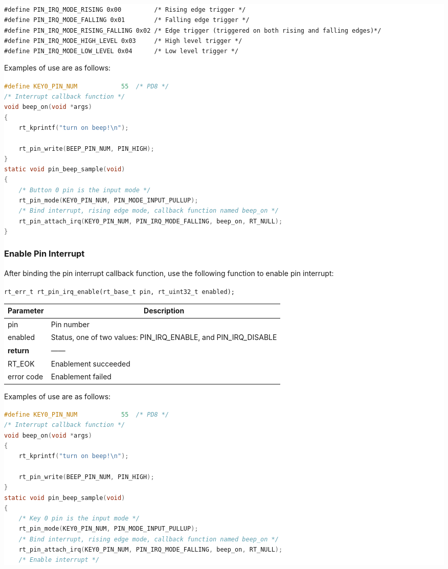 ```{.c}
#define PIN_IRQ_MODE_RISING 0x00 		 /* Rising edge trigger */
#define PIN_IRQ_MODE_FALLING 0x01 		 /* Falling edge trigger */
#define PIN_IRQ_MODE_RISING_FALLING 0x02 /* Edge trigger (triggered on both rising and falling edges)*/
#define PIN_IRQ_MODE_HIGH_LEVEL 0x03 	 /* High level trigger */
#define PIN_IRQ_MODE_LOW_LEVEL 0x04 	 /* Low level trigger */
```

Examples of use are as follows:

```c
#define KEY0_PIN_NUM            55  /* PD8 */
/* Interrupt callback function */
void beep_on(void *args)
{
    rt_kprintf("turn on beep!\n");

    rt_pin_write(BEEP_PIN_NUM, PIN_HIGH);
}
static void pin_beep_sample(void)
{
    /* Button 0 pin is the input mode */
    rt_pin_mode(KEY0_PIN_NUM, PIN_MODE_INPUT_PULLUP);
    /* Bind interrupt, rising edge mode, callback function named beep_on */
    rt_pin_attach_irq(KEY0_PIN_NUM, PIN_IRQ_MODE_FALLING, beep_on, RT_NULL);
}
```

### Enable Pin Interrupt

After binding the pin interrupt callback function, use the following function to enable pin interrupt:

```{.c}
rt_err_t rt_pin_irq_enable(rt_base_t pin, rt_uint32_t enabled);
```

| **Parameter** | **Description** |
|----------|----------------|
| pin      | Pin number |
| enabled  | Status, one of two values: PIN_IRQ_ENABLE, and PIN_IRQ_DISABLE |
| **return** | ——             |
| RT_EOK   | Enablement succeeded |
| error code | Enablement failed |

Examples of use are as follows:

```c
#define KEY0_PIN_NUM            55  /* PD8 */
/* Interrupt callback function */
void beep_on(void *args)
{
    rt_kprintf("turn on beep!\n");

    rt_pin_write(BEEP_PIN_NUM, PIN_HIGH);
}
static void pin_beep_sample(void)
{
    /* Key 0 pin is the input mode */
    rt_pin_mode(KEY0_PIN_NUM, PIN_MODE_INPUT_PULLUP);
    /* Bind interrupt, rising edge mode, callback function named beep_on */
    rt_pin_attach_irq(KEY0_PIN_NUM, PIN_IRQ_MODE_FALLING, beep_on, RT_NULL);
    /* Enable interrupt */
```